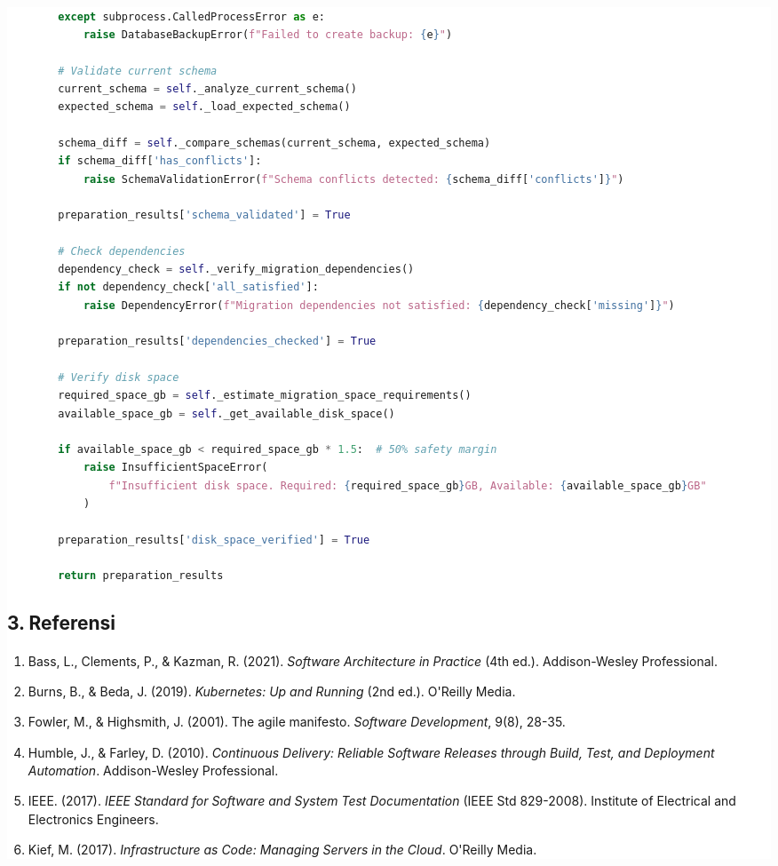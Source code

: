 ```python
        except subprocess.CalledProcessError as e:
            raise DatabaseBackupError(f"Failed to create backup: {e}")
        
        # Validate current schema
        current_schema = self._analyze_current_schema()
        expected_schema = self._load_expected_schema()
        
        schema_diff = self._compare_schemas(current_schema, expected_schema)
        if schema_diff['has_conflicts']:
            raise SchemaValidationError(f"Schema conflicts detected: {schema_diff['conflicts']}")
        
        preparation_results['schema_validated'] = True
        
        # Check dependencies
        dependency_check = self._verify_migration_dependencies()
        if not dependency_check['all_satisfied']:
            raise DependencyError(f"Migration dependencies not satisfied: {dependency_check['missing']}")
        
        preparation_results['dependencies_checked'] = True
        
        # Verify disk space
        required_space_gb = self._estimate_migration_space_requirements()
        available_space_gb = self._get_available_disk_space()
        
        if available_space_gb < required_space_gb * 1.5:  # 50% safety margin
            raise InsufficientSpaceError(
                f"Insufficient disk space. Required: {required_space_gb}GB, Available: {available_space_gb}GB"
            )
        
        preparation_results['disk_space_verified'] = True
        
        return preparation_results
```

## 3. Referensi

1. Bass, L., Clements, P., & Kazman, R. (2021). *Software Architecture in Practice* (4th ed.). Addison-Wesley Professional.

2. Burns, B., & Beda, J. (2019). *Kubernetes: Up and Running* (2nd ed.). O'Reilly Media.

3. Fowler, M., & Highsmith, J. (2001). The agile manifesto. *Software Development*, 9(8), 28-35.

4. Humble, J., & Farley, D. (2010). *Continuous Delivery: Reliable Software Releases through Build, Test, and Deployment Automation*. Addison-Wesley Professional.

5. IEEE. (2017). *IEEE Standard for Software and System Test Documentation* (IEEE Std 829-2008). Institute of Electrical and Electronics Engineers.

6. Kief, M. (2017). *Infrastructure as Code: Managing Servers in the Cloud*. O'Reilly Media.
